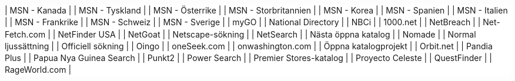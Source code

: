 | MSN - Kanada |
| MSN - Tyskland |
| MSN - Österrike |
| MSN - Storbritannien |
| MSN - Korea |
| MSN - Spanien |
| MSN - Italien |
| MSN - Frankrike |
| MSN - Schweiz |
| MSN - Sverige |
| myGO |
| National Directory |
| NBCi |
| 1000.net |
| NetBreach |
| Net-Fetch.com |
| NetFinder USA |
| NetGoat |
| Netscape-sökning |
| NetSearch |
| Nästa öppna katalog |
| Nomade |
| Normal ljussättning |
| Officiell sökning |
| Oingo |
| oneSeek.com |
| onwashington.com |
| Öppna katalogprojekt |
| Orbit.net |
| Pandia Plus |
| Papua Nya Guinea Search |
| Punkt2 |
| Power Search |
| Premier Stores-katalog |
| Proyecto Celeste |
| QuestFinder |
| RageWorld.com |